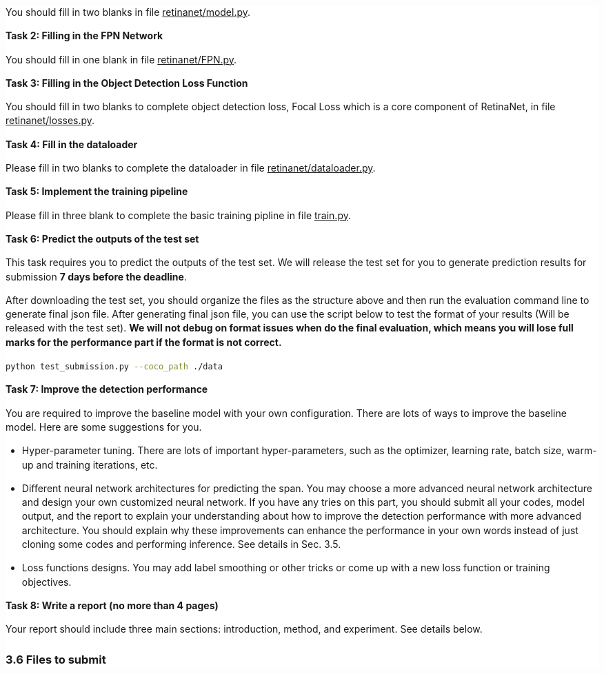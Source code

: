 You should fill in two blanks in file [retinanet/model.py](retinanet/model.py).

**Task 2: Filling in the FPN Network**

You should fill in one blank in file [retinanet/FPN.py](retinanet/FPN.py).

**Task 3: Filling in the Object Detection Loss Function**

You should fill in two blanks to complete object detection loss, Focal Loss which is a core component of RetinaNet, in file [retinanet/losses.py](retinanet/losses.py).

**Task 4: Fill in the dataloader**

Please fill in two blanks to complete the dataloader in file [retinanet/dataloader.py](retinanet/dataloader.py).

**Task 5: Implement the training pipeline**

Please fill in three blank to complete the basic training pipline in file [train.py](train.py).

**Task 6: Predict the outputs of the test set**

This task requires you to predict the outputs of the test set. We will release the test set for you to generate prediction results for submission **7 days before the deadline**.

After downloading the test set, you should organize the files as the structure above and then run the evaluation command line to generate final json file. After generating final json file, you can use the script below to test the format of your results (Will be released with the test set). **We will not debug on format issues when do the final evaluation, which means you will lose full marks for the performance part if the format is not correct.**

```bash
python test_submission.py --coco_path ./data
```

**Task 7: Improve the detection performance**

You are required to improve the baseline model with your own configuration. There are lots of ways to improve the baseline model. Here are some suggestions for you.

+ Hyper-parameter tuning. There are lots of important hyper-parameters, such as the optimizer, learning rate, batch size, warm-up and training iterations, etc.

+ Different neural network architectures for predicting the span. You may choose a more advanced neural network architecture and design your own customized neural network. If you have any tries on this part, you should submit all your codes, model output, and the report to explain your understanding about how to improve the detection performance with more advanced architecture. You should explain why these improvements can enhance the performance in your own words instead of just cloning some codes and performing inference. See details in Sec. 3.5.

+ Loss functions designs. You may add label smoothing or other tricks or come up with a new loss function or training objectives.

**Task 8: Write a report (no more than 4 pages)**

Your report should include three main sections: introduction, method, and experiment. See details below.


### 3.6 Files to submit
